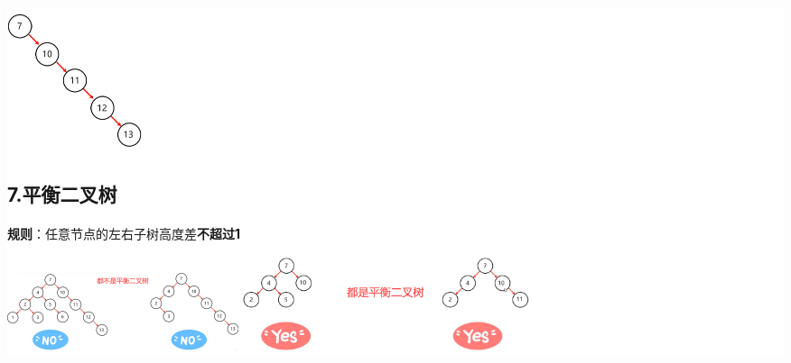 <img src="tupian\image-20230201173340167-1675488314373-18.png" alt="image-20230201173340167" style="zoom: 50%;" />

## 7.平衡二叉树

**规则**：任意节点的左右子树高度差**不超过1**

<img src="tupian\image-20230201173928366-1675488314373-19.png" alt="image-20230201173928366" style="zoom: 25%;" />

<img src="tupian\image-20230201174103602.png" alt="image-20230201174103602" style="zoom: 33%;" />
